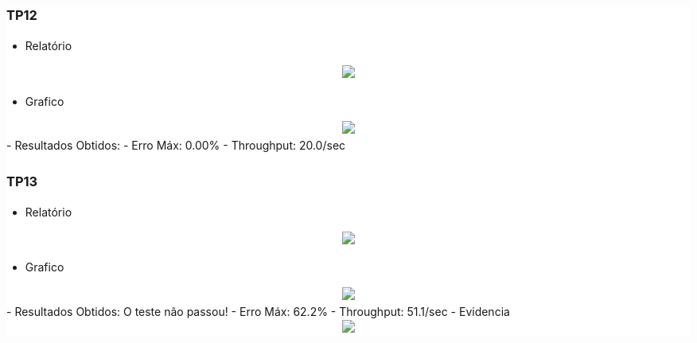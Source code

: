 ### TP12
- Relatório
<div align="center">
    <img src="https://gitlab.com/compass8112219/Sprints/-/raw/pb_sprint5/Sprint05/Challenger/Assets/Estresse%20leitura.png" width="700px" />
</div>

- Grafico
<div align="center">
    <img src="https://gitlab.com/compass8112219/Sprints/-/raw/pb_sprint5/Sprint05/Challenger/Assets/Estresse%20leitura%20grafico.png" width="700px" />
</div>
- Resultados Obtidos:
    - Erro Máx: 0.00%
    - Throughput: 20.0/sec

### TP13
- Relatório
<div align="center">
    <img src="https://gitlab.com/compass8112219/Sprints/-/raw/pb_sprint5/Sprint05/Challenger/Assets/Pico%20leitura.png" width="700px" />
</div>

- Grafico
<div align="center">
    <img src="https://gitlab.com/compass8112219/Sprints/-/raw/pb_sprint5/Sprint05/Challenger/Assets/Pico%20leitura%20%20grafico.png" width="700px" />
</div>
- Resultados Obtidos:
    O teste não passou!
    - Erro Máx: 62.2%
    - Throughput: 51.1/sec
    - Evidencia
<div align="center">
    <img src="https://gitlab.com/compass8112219/Sprints/-/raw/pb_sprint5/Sprint05/Challenger/Assets/Evidencia%20pico%20leitura.png" width="700px" />
</div>